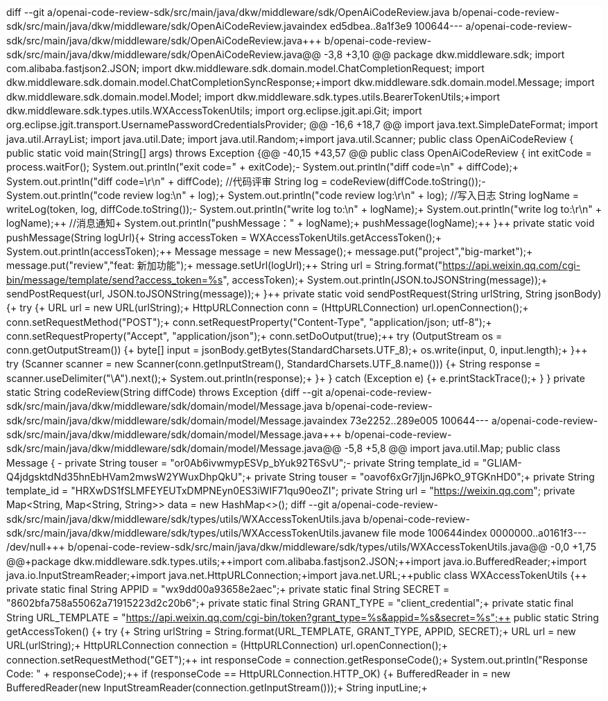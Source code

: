 diff --git a/openai-code-review-sdk/src/main/java/dkw/middleware/sdk/OpenAiCodeReview.java b/openai-code-review-sdk/src/main/java/dkw/middleware/sdk/OpenAiCodeReview.javaindex ed5dbea..8a1f3e9 100644--- a/openai-code-review-sdk/src/main/java/dkw/middleware/sdk/OpenAiCodeReview.java+++ b/openai-code-review-sdk/src/main/java/dkw/middleware/sdk/OpenAiCodeReview.java@@ -3,8 +3,10 @@ package dkw.middleware.sdk; import com.alibaba.fastjson2.JSON; import dkw.middleware.sdk.domain.model.ChatCompletionRequest; import dkw.middleware.sdk.domain.model.ChatCompletionSyncResponse;+import dkw.middleware.sdk.domain.model.Message; import dkw.middleware.sdk.domain.model.Model; import dkw.middleware.sdk.types.utils.BearerTokenUtils;+import dkw.middleware.sdk.types.utils.WXAccessTokenUtils; import org.eclipse.jgit.api.Git; import org.eclipse.jgit.transport.UsernamePasswordCredentialsProvider; @@ -16,6 +18,7 @@ import java.text.SimpleDateFormat; import java.util.ArrayList; import java.util.Date; import java.util.Random;+import java.util.Scanner;  public class OpenAiCodeReview {     public static void main(String[] args) throws Exception {@@ -40,15 +43,57 @@ public class OpenAiCodeReview {          int exitCode = process.waitFor();         System.out.println("exit code=" + exitCode);-        System.out.println("diff code=\n" + diffCode);+        System.out.println("diff code=\r\n" + diffCode);          //代码评审         String log = codeReview(diffCode.toString());-        System.out.println("code review log:\n" + log);+        System.out.println("code review log:\r\n" + log);          //写入日志         String logName = writeLog(token, log, diffCode.toString());-        System.out.println("write log to:\n" + logName);+        System.out.println("write log to:\r\n" + logName);++        //消息通知+        System.out.println("pushMessage：" + logName);+        pushMessage(logName);++    }++    private static void pushMessage(String logUrl){+        String accessToken = WXAccessTokenUtils.getAccessToken();+        System.out.println(accessToken);++        Message message = new Message();+        message.put("project","big-market");+        message.put("review","feat: 新加功能");+        message.setUrl(logUrl);++        String url = String.format("https://api.weixin.qq.com/cgi-bin/message/template/send?access_token=%s", accessToken);+        System.out.println(JSON.toJSONString(message));+        sendPostRequest(url, JSON.toJSONString(message));+    }++    private static void sendPostRequest(String urlString, String jsonBody) {+        try {+            URL url = new URL(urlString);+            HttpURLConnection conn = (HttpURLConnection) url.openConnection();+            conn.setRequestMethod("POST");+            conn.setRequestProperty("Content-Type", "application/json; utf-8");+            conn.setRequestProperty("Accept", "application/json");+            conn.setDoOutput(true);++            try (OutputStream os = conn.getOutputStream()) {+                byte[] input = jsonBody.getBytes(StandardCharsets.UTF_8);+                os.write(input, 0, input.length);+            }++            try (Scanner scanner = new Scanner(conn.getInputStream(), StandardCharsets.UTF_8.name())) {+                String response = scanner.useDelimiter("\\A").next();+                System.out.println(response);+            }+        } catch (Exception e) {+            e.printStackTrace();+        }     }      private static String codeReview(String diffCode) throws Exception {diff --git a/openai-code-review-sdk/src/main/java/dkw/middleware/sdk/domain/model/Message.java b/openai-code-review-sdk/src/main/java/dkw/middleware/sdk/domain/model/Message.javaindex 73e2252..289e005 100644--- a/openai-code-review-sdk/src/main/java/dkw/middleware/sdk/domain/model/Message.java+++ b/openai-code-review-sdk/src/main/java/dkw/middleware/sdk/domain/model/Message.java@@ -5,8 +5,8 @@ import java.util.Map;  public class Message { -    private String touser = "or0Ab6ivwmypESVp_bYuk92T6SvU";-    private String template_id = "GLlAM-Q4jdgsktdNd35hnEbHVam2mwsW2YWuxDhpQkU";+    private String touser = "oavof6xGr7jIjnJ6PkO_9TGKnHD0";+    private String template_id = "HRXwDS1fSLMFEYEUTxDMPNEyn0ES3iWIF71qu90eoZI";     private String url = "https://weixin.qq.com";     private Map<String, Map<String, String>> data = new HashMap<>(); diff --git a/openai-code-review-sdk/src/main/java/dkw/middleware/sdk/types/utils/WXAccessTokenUtils.java b/openai-code-review-sdk/src/main/java/dkw/middleware/sdk/types/utils/WXAccessTokenUtils.javanew file mode 100644index 0000000..a0161f3--- /dev/null+++ b/openai-code-review-sdk/src/main/java/dkw/middleware/sdk/types/utils/WXAccessTokenUtils.java@@ -0,0 +1,75 @@+package dkw.middleware.sdk.types.utils;++import com.alibaba.fastjson2.JSON;++import java.io.BufferedReader;+import java.io.InputStreamReader;+import java.net.HttpURLConnection;+import java.net.URL;++public class WXAccessTokenUtils {++    private static final String APPID = "wx9dd00a93658e2aec";+    private static final String SECRET = "8602bfa758a55062a71915223d2c20b6";+    private static final String GRANT_TYPE = "client_credential";+    private static final String URL_TEMPLATE = "https://api.weixin.qq.com/cgi-bin/token?grant_type=%s&appid=%s&secret=%s";++    public static String getAccessToken() {+        try {+            String urlString = String.format(URL_TEMPLATE, GRANT_TYPE, APPID, SECRET);+            URL url = new URL(urlString);+            HttpURLConnection connection = (HttpURLConnection) url.openConnection();+            connection.setRequestMethod("GET");++            int responseCode = connection.getResponseCode();+            System.out.println("Response Code: " + responseCode);++            if (responseCode == HttpURLConnection.HTTP_OK) {+                BufferedReader in = new BufferedReader(new InputStreamReader(connection.getInputStream()));+                String inputLine;+